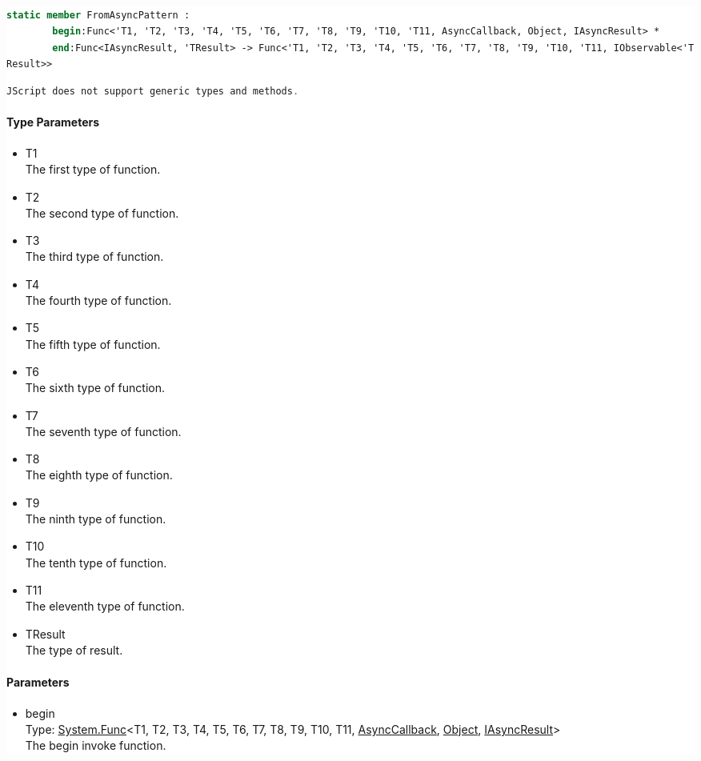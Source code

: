 ```fsharp
static member FromAsyncPattern : 
        begin:Func<'T1, 'T2, 'T3, 'T4, 'T5, 'T6, 'T7, 'T8, 'T9, 'T10, 'T11, AsyncCallback, Object, IAsyncResult> * 
        end:Func<IAsyncResult, 'TResult> -> Func<'T1, 'T2, 'T3, 'T4, 'T5, 'T6, 'T7, 'T8, 'T9, 'T10, 'T11, IObservable<'TResult>> 
```

```javascript
JScript does not support generic types and methods.
```

#### Type Parameters

- T1  
  The first type of function.

- T2  
  The second type of function.

- T3  
  The third type of function.

- T4  
  The fourth type of function.

- T5  
  The fifth type of function.

- T6  
  The sixth type of function.

- T7  
  The seventh type of function.

- T8  
  The eighth type of function.

- T9  
  The ninth type of function.

- T10  
  The tenth type of function.

- T11  
  The eleventh type of function.

- TResult  
  The type of result.

#### Parameters

- begin  
  Type: [System.Func](https://msdn.microsoft.com/en-us/library/Dd402867)\<T1, T2, T3, T4, T5, T6, T7, T8, T9, T10, T11, [AsyncCallback](https://msdn.microsoft.com/en-us/library/ckbe7yh5), [Object](https://msdn.microsoft.com/en-us/library/e5kfa45b), [IAsyncResult](https://msdn.microsoft.com/en-us/library/ft8a6455)\>  
  The begin invoke function.
